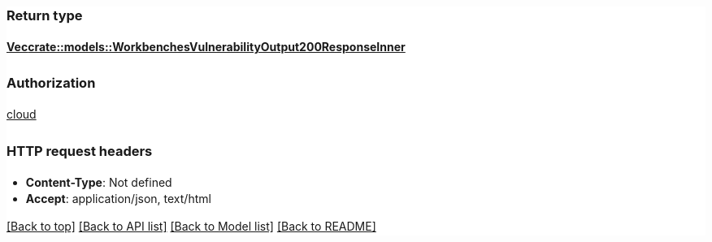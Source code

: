 ### Return type

[**Vec<crate::models::WorkbenchesVulnerabilityOutput200ResponseInner>**](workbenches_vulnerability_output_200_response_inner.md)

### Authorization

[cloud](../README.md#cloud)

### HTTP request headers

- **Content-Type**: Not defined
- **Accept**: application/json, text/html

[[Back to top]](#) [[Back to API list]](../README.md#documentation-for-api-endpoints) [[Back to Model list]](../README.md#documentation-for-models) [[Back to README]](../README.md)

